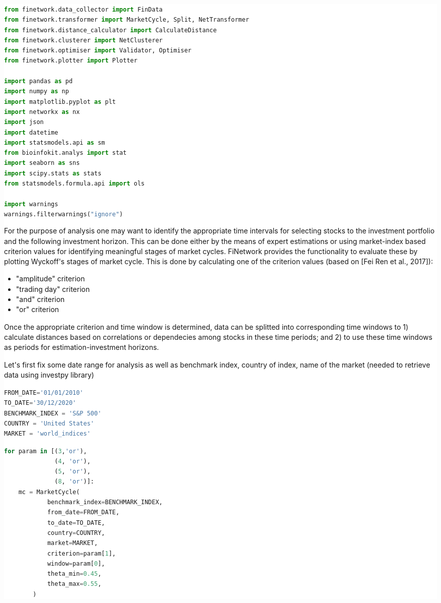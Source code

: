 ```python
from finetwork.data_collector import FinData
from finetwork.transformer import MarketCycle, Split, NetTransformer
from finetwork.distance_calculator import CalculateDistance
from finetwork.clusterer import NetClusterer
from finetwork.optimiser import Validator, Optimiser
from finetwork.plotter import Plotter

import pandas as pd
import numpy as np
import matplotlib.pyplot as plt
import networkx as nx
import json
import datetime
import statsmodels.api as sm
from bioinfokit.analys import stat
import seaborn as sns
import scipy.stats as stats
from statsmodels.formula.api import ols

import warnings
warnings.filterwarnings("ignore")
```

For the purpose of analysis one may want to identify the appropriate time intervals for selecting stocks to the investment portfolio and the following investment horizon. This can be done either by the means of expert estimations or using market-index based criterion values for identifying meaningful stages of market cycles. FiNetwork provides the functionality to evaluate these by plotting Wyckoff's stages of market cycle. This is done by calculating one of the criterion values (based on [Fei Ren et al., 2017]):
- "amplitude" criterion
- "trading day" criterion
- "and" criterion
- "or" criterion

Once the appropriate criterion and time window is determined, data can be splitted into corresponding time windows to 1) calculate distances based on correlations or dependecies among stocks in these time periods; and 2) to use these time windows as periods for estimation-investment horizons.

Let's first fix some date range for analysis as well as benchmark index, country of index, name of the market (needed to retrieve data using investpy library)


```python
FROM_DATE='01/01/2010'
TO_DATE='30/12/2020'
BENCHMARK_INDEX = 'S&P 500'
COUNTRY = 'United States'
MARKET = 'world_indices'
```


```python
for param in [(3,'or'),
              (4, 'or'),
              (5, 'or'), 
              (8, 'or')]:
    mc = MarketCycle(
            benchmark_index=BENCHMARK_INDEX,
            from_date=FROM_DATE, 
            to_date=TO_DATE,
            country=COUNTRY,
            market=MARKET,
            criterion=param[1],
            window=param[0],
            theta_min=0.45,
            theta_max=0.55,
        )
```